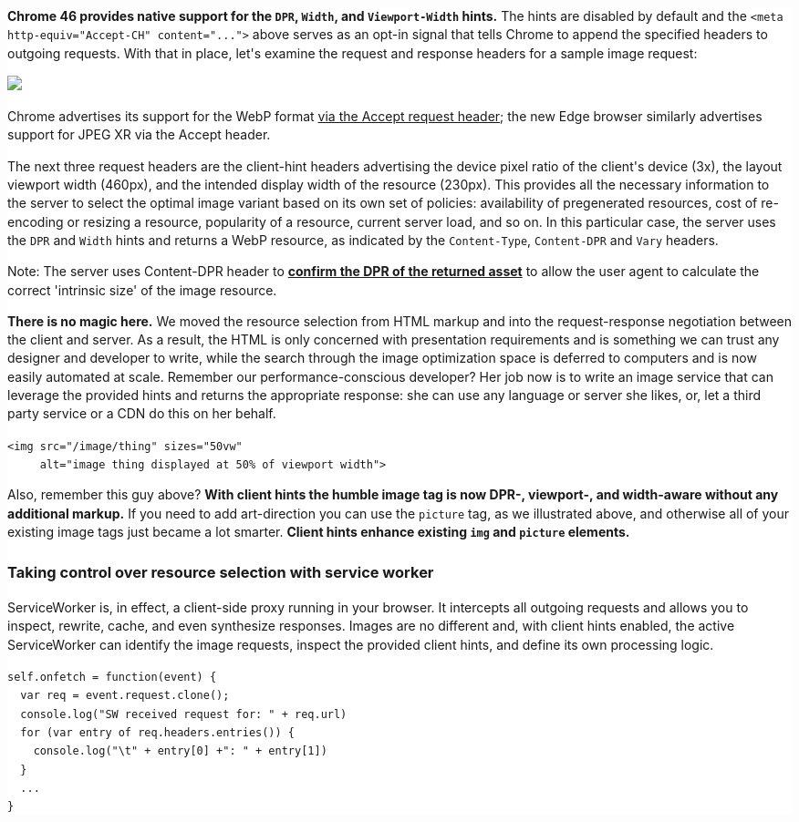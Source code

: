 **Chrome 46 provides native support for the `DPR`, `Width`, and `Viewport-Width` hints.** The hints are disabled by default and the `<meta http-equiv="Accept-CH" content="...">` above serves as an opt-in signal that tells Chrome to append the specified headers to outgoing requests. With that in place, let's examine the request and response headers for a sample image request:

![](/web/updates/images/2015-09-01-automating-resource-selection-with-client-hints/ch-negotiation.png)

Chrome advertises its support for the WebP format [via the Accept request header](https://www.igvita.com/2013/05/01/deploying-webp-via-accept-content-negotiation/); the new Edge browser similarly advertises support for JPEG XR via the Accept header.

The next three request headers are the client-hint headers advertising the device pixel ratio of the client's device (3x), the layout viewport width (460px), and the intended display width of the resource (230px). This provides all the necessary information to the server to select the optimal image variant based on its own set of policies: availability of pregenerated resources, cost of re-encoding or resizing a resource, popularity of a resource, current server load, and so on. In this particular case, the server uses the `DPR` and `Width` hints and returns a WebP resource, as indicated by the `Content-Type`, `Content-DPR` and `Vary` headers.

Note: The server uses Content-DPR header to [**confirm the DPR of the returned asset**](https://tools.ietf.org/html/draft-grigorik-http-client-hints-03#section-3.1) to allow the user agent to calculate the correct 'intrinsic size' of the image resource.

**There is no magic here.** We moved the resource selection from HTML markup and into the request-response negotiation between the client and server. As a result, the HTML is only concerned with presentation requirements and is something we can trust any designer and developer to write, while the search through the image optimization space is deferred to computers and is now easily automated at scale. Remember our performance-conscious developer? Her job now is to write an image service that can leverage the provided hints and returns the appropriate response: she can use any language or server she likes, or, let a third party service or a CDN do this on her behalf.

    <img src="/image/thing" sizes="50vw"
         alt="image thing displayed at 50% of viewport width">
    

Also, remember this guy above? **With client hints the humble image tag is now DPR-, viewport-, and width-aware without any additional markup.** If you need to add art-direction you can use the `picture` tag, as we illustrated above, and otherwise all of your existing image tags just became a lot smarter. **Client hints enhance existing `img` and `picture` elements.**

### Taking control over resource selection with service worker

ServiceWorker is, in effect, a client-side proxy running in your browser. It intercepts all outgoing requests and allows you to inspect, rewrite, cache, and even synthesize responses. Images are no different and, with client hints enabled, the active ServiceWorker can identify the image requests, inspect the provided client hints, and define its own processing logic.

    self.onfetch = function(event) {
      var req = event.request.clone();
      console.log("SW received request for: " + req.url)
      for (var entry of req.headers.entries()) { 
        console.log("\t" + entry[0] +": " + entry[1]) 
      }
      ...
    }
    